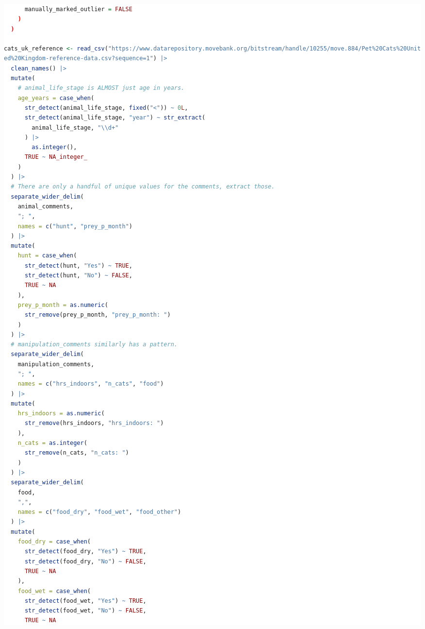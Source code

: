 ```r
      manually_marked_outlier = FALSE
    )
  )

cats_uk_reference <- read_csv("https://www.datarepository.movebank.org/bitstream/handle/10255/move.884/Pet%20Cats%20United%20Kingdom-reference-data.csv?sequence=1") |>
  clean_names() |> 
  mutate(
    # animal_life_stage is ALMOST just age in years.
    age_years = case_when(
      str_detect(animal_life_stage, fixed("<")) ~ 0L,
      str_detect(animal_life_stage, "year") ~ str_extract(
        animal_life_stage, "\\d+"
      ) |> 
        as.integer(),
      TRUE ~ NA_integer_
    )
  ) |> 
  # There are only a handful of unique values for the comments, extract those.
  separate_wider_delim(
    animal_comments,
    "; ",
    names = c("hunt", "prey_p_month")
  ) |> 
  mutate(
    hunt = case_when(
      str_detect(hunt, "Yes") ~ TRUE,
      str_detect(hunt, "No") ~ FALSE,
      TRUE ~ NA
    ),
    prey_p_month = as.numeric(
      str_remove(prey_p_month, "prey_p_month: ")
    )
  ) |> 
  # manipulation_comments similarly has a pattern.
  separate_wider_delim(
    manipulation_comments,
    "; ",
    names = c("hrs_indoors", "n_cats", "food")
  ) |> 
  mutate(
    hrs_indoors = as.numeric(
      str_remove(hrs_indoors, "hrs_indoors: ")
    ),
    n_cats = as.integer(
      str_remove(n_cats, "n_cats: ")
    )
  ) |> 
  separate_wider_delim(
    food,
    ",",
    names = c("food_dry", "food_wet", "food_other")
  ) |> 
  mutate(
    food_dry = case_when(
      str_detect(food_dry, "Yes") ~ TRUE,
      str_detect(food_dry, "No") ~ FALSE,
      TRUE ~ NA
    ),
    food_wet = case_when(
      str_detect(food_wet, "Yes") ~ TRUE,
      str_detect(food_wet, "No") ~ FALSE,
      TRUE ~ NA
```